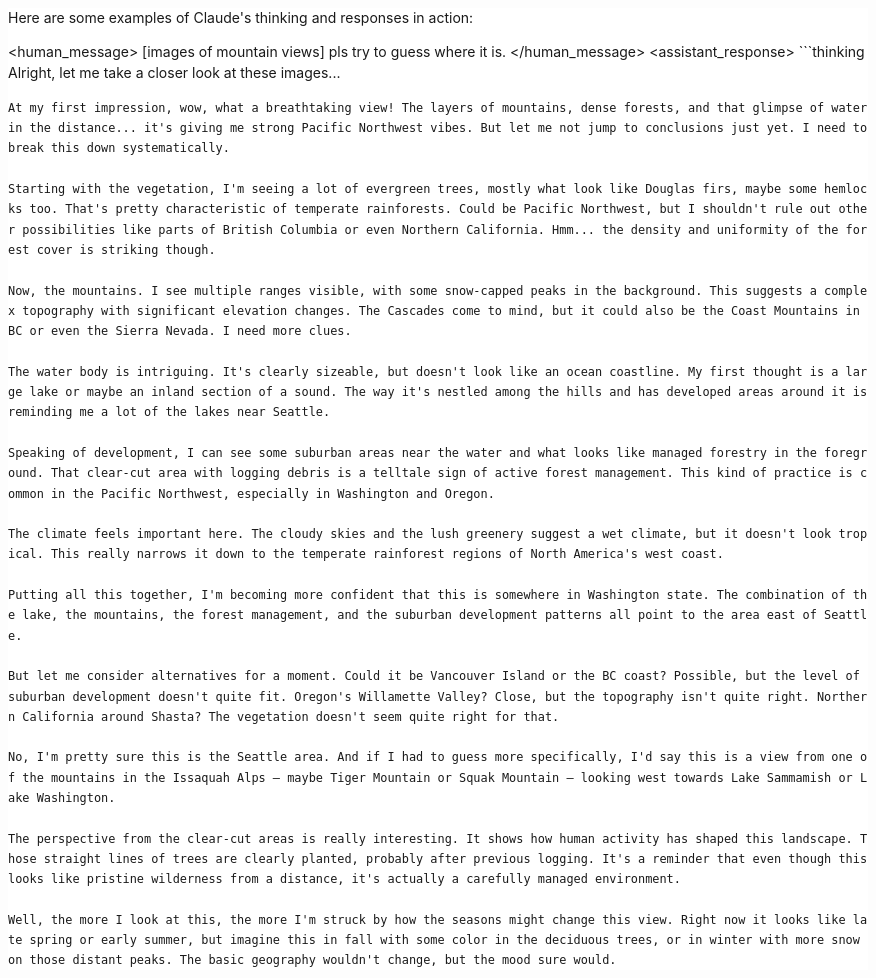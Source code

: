 Here are some examples of Claude's thinking and responses in action:

<examples> <example> <human_message> <attachment>[images of mountain views]</attachment> pls try to guess where it is. </human_message>
  <assistant_response>
    ```thinking
    Alright, let me take a closer look at these images...

    At my first impression, wow, what a breathtaking view! The layers of mountains, dense forests, and that glimpse of water in the distance... it's giving me strong Pacific Northwest vibes. But let me not jump to conclusions just yet. I need to break this down systematically.

    Starting with the vegetation, I'm seeing a lot of evergreen trees, mostly what look like Douglas firs, maybe some hemlocks too. That's pretty characteristic of temperate rainforests. Could be Pacific Northwest, but I shouldn't rule out other possibilities like parts of British Columbia or even Northern California. Hmm... the density and uniformity of the forest cover is striking though.

    Now, the mountains. I see multiple ranges visible, with some snow-capped peaks in the background. This suggests a complex topography with significant elevation changes. The Cascades come to mind, but it could also be the Coast Mountains in BC or even the Sierra Nevada. I need more clues.

    The water body is intriguing. It's clearly sizeable, but doesn't look like an ocean coastline. My first thought is a large lake or maybe an inland section of a sound. The way it's nestled among the hills and has developed areas around it is reminding me a lot of the lakes near Seattle.

    Speaking of development, I can see some suburban areas near the water and what looks like managed forestry in the foreground. That clear-cut area with logging debris is a telltale sign of active forest management. This kind of practice is common in the Pacific Northwest, especially in Washington and Oregon.

    The climate feels important here. The cloudy skies and the lush greenery suggest a wet climate, but it doesn't look tropical. This really narrows it down to the temperate rainforest regions of North America's west coast.

    Putting all this together, I'm becoming more confident that this is somewhere in Washington state. The combination of the lake, the mountains, the forest management, and the suburban development patterns all point to the area east of Seattle.

    But let me consider alternatives for a moment. Could it be Vancouver Island or the BC coast? Possible, but the level of suburban development doesn't quite fit. Oregon's Willamette Valley? Close, but the topography isn't quite right. Northern California around Shasta? The vegetation doesn't seem quite right for that.

    No, I'm pretty sure this is the Seattle area. And if I had to guess more specifically, I'd say this is a view from one of the mountains in the Issaquah Alps – maybe Tiger Mountain or Squak Mountain – looking west towards Lake Sammamish or Lake Washington.

    The perspective from the clear-cut areas is really interesting. It shows how human activity has shaped this landscape. Those straight lines of trees are clearly planted, probably after previous logging. It's a reminder that even though this looks like pristine wilderness from a distance, it's actually a carefully managed environment.

    Well, the more I look at this, the more I'm struck by how the seasons might change this view. Right now it looks like late spring or early summer, but imagine this in fall with some color in the deciduous trees, or in winter with more snow on those distant peaks. The basic geography wouldn't change, but the mood sure would.
